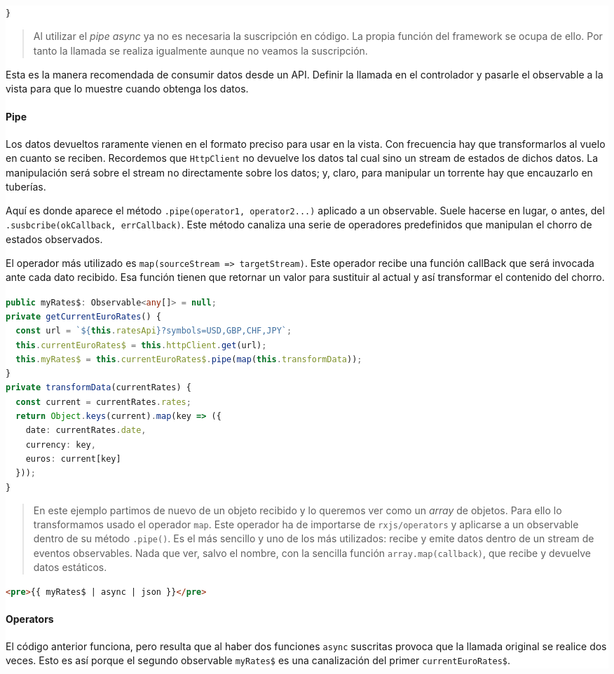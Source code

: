 ```typescript
}
```

> Al utilizar el *pipe async* ya no es necesaria la suscripción en código. La propia función del framework se ocupa de ello. Por tanto la llamada se realiza igualmente aunque no veamos la suscripción.

Esta es la manera recomendada de consumir datos desde un API. Definir la llamada en el controlador y pasarle el observable a la vista para que lo muestre cuando obtenga los datos.

#### Pipe

Los datos devueltos raramente vienen en el formato preciso para usar en la vista. Con frecuencia hay que transformarlos al vuelo en cuanto se reciben. Recordemos que `HttpClient` no devuelve los datos tal cual sino un stream de estados de dichos datos. La manipulación será sobre el stream no directamente sobre los datos; y, claro, para manipular un torrente hay que encauzarlo en tuberías.

Aquí es donde aparece el método `.pipe(operator1, operator2...)` aplicado a un observable. Suele hacerse en lugar, o antes, del `.susbcribe(okCallback, errCallback)`. Este método canaliza una serie de operadores predefinidos que manipulan el chorro de estados observados.

El operador más utilizado es `map(sourceStream => targetStream)`. Este operador recibe una función callBack que será invocada ante cada dato recibido. Esa función tienen que retornar un valor para sustituir al actual y así transformar el contenido del chorro.

```typescript
public myRates$: Observable<any[]> = null;
private getCurrentEuroRates() {
  const url = `${this.ratesApi}?symbols=USD,GBP,CHF,JPY`;
  this.currentEuroRates$ = this.httpClient.get(url);
  this.myRates$ = this.currentEuroRates$.pipe(map(this.transformData));
}
private transformData(currentRates) {
  const current = currentRates.rates;
  return Object.keys(current).map(key => ({
    date: currentRates.date,
    currency: key,
    euros: current[key]
  }));
}
```

> En este ejemplo partimos de nuevo de un objeto recibido y lo queremos ver como un *array* de objetos. Para ello lo transformamos usado el operador `map`. Este operador ha de importarse de `rxjs/operators` y aplicarse a un observable dentro de su método `.pipe()`. Es el más sencillo y uno de los más utilizados: recibe y emite datos dentro de un stream de eventos observables. Nada que ver, salvo el nombre, con la sencilla función `array.map(callback)`, que recibe y devuelve datos estáticos.

```html
<pre>{{ myRates$ | async | json }}</pre>
```

#### Operators

El código anterior funciona, pero resulta que al haber dos funciones `async` suscritas provoca que la llamada original se realice dos veces. Esto es así porque el segundo observable `myRates$` es una canalización del primer `currentEuroRates$`.
